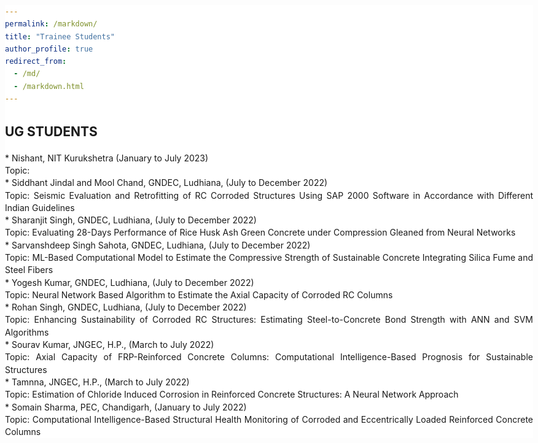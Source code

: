 ```yaml
---
permalink: /markdown/
title: "Trainee Students"
author_profile: true
redirect_from: 
  - /md/
  - /markdown.html
---
```


## UG STUDENTS
<div style="text-align: justify;">
* Nishant, NIT Kurukshetra (January to July 2023)<br>   
  Topic: 
</div>

<div style="text-align: justify;">
* Siddhant Jindal and Mool Chand, GNDEC, Ludhiana, (July to December 2022)<br>  
  Topic: Seismic Evaluation and Retrofitting of RC Corroded Structures Using SAP 2000 Software in Accordance with Different Indian Guidelines
</div>
  <div style="text-align: justify;">
* Sharanjit Singh, GNDEC, Ludhiana, (July to December 2022)<br>  
  Topic: Evaluating 28-Days Performance of Rice Husk Ash Green Concrete under Compression Gleaned from Neural Networks
</div>
<div style="text-align: justify;">
  * Sarvanshdeep Singh Sahota, GNDEC, Ludhiana, (July to December 2022)<br>  
  Topic: ML-Based Computational Model to Estimate the Compressive Strength of Sustainable Concrete Integrating Silica Fume and Steel Fibers
</div>
<div style="text-align: justify;">
* Yogesh Kumar, GNDEC, Ludhiana, (July to December 2022)<br>  
  Topic: Neural Network Based Algorithm to Estimate the Axial Capacity of Corroded RC Columns
</div>
<div style="text-align: justify;">
* Rohan Singh, GNDEC, Ludhiana, (July to December 2022)<br>  
  Topic: Enhancing Sustainability of Corroded RC Structures: Estimating Steel-to-Concrete Bond Strength with ANN and SVM Algorithms
</div>
<div style="text-align: justify;">
* Sourav Kumar, JNGEC, H.P.,  (March to July 2022)<br>  
  Topic: Axial Capacity of FRP-Reinforced Concrete Columns: Computational Intelligence-Based Prognosis for Sustainable Structures
</div>
<div style="text-align: justify;">
* Tamnna, JNGEC, H.P.,  (March to July 2022)<br>  
  Topic: Estimation of Chloride Induced Corrosion in Reinforced Concrete Structures: A Neural Network Approach
</div>
<div style="text-align: justify;">
* Somain Sharma, PEC, Chandigarh, (January to July 2022)<br>  
  Topic: Computational Intelligence-Based Structural Health Monitoring of Corroded and Eccentrically Loaded Reinforced Concrete Columns
</div>

